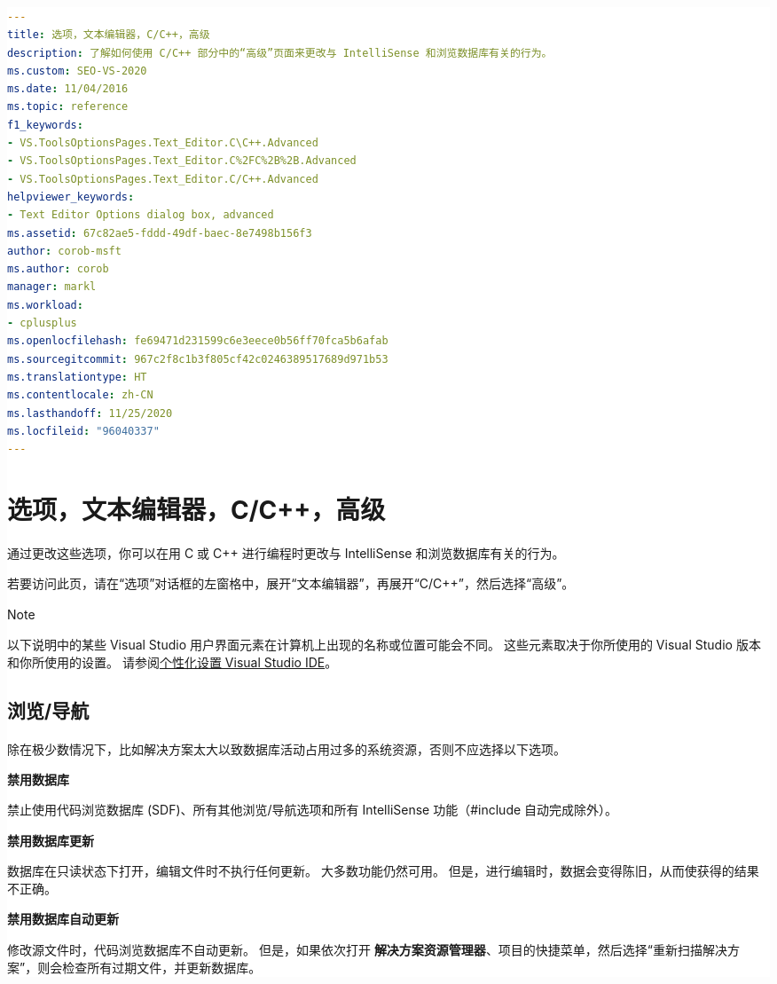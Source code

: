 ```yaml
---
title: 选项，文本编辑器，C/C++，高级
description: 了解如何使用 C/C++ 部分中的“高级”页面来更改与 IntelliSense 和浏览数据库有关的行为。
ms.custom: SEO-VS-2020
ms.date: 11/04/2016
ms.topic: reference
f1_keywords:
- VS.ToolsOptionsPages.Text_Editor.C\C++.Advanced
- VS.ToolsOptionsPages.Text_Editor.C%2FC%2B%2B.Advanced
- VS.ToolsOptionsPages.Text_Editor.C/C++.Advanced
helpviewer_keywords:
- Text Editor Options dialog box, advanced
ms.assetid: 67c82ae5-fddd-49df-baec-8e7498b156f3
author: corob-msft
ms.author: corob
manager: markl
ms.workload:
- cplusplus
ms.openlocfilehash: fe69471d231599c6e3eece0b56ff70fca5b6afab
ms.sourcegitcommit: 967c2f8c1b3f805cf42c0246389517689d971b53
ms.translationtype: HT
ms.contentlocale: zh-CN
ms.lasthandoff: 11/25/2020
ms.locfileid: "96040337"
---
```

# <a name="options-text-editor-cc-advanced"></a>选项，文本编辑器，C/C++，高级

通过更改这些选项，你可以在用 C 或 C++ 进行编程时更改与 IntelliSense 和浏览数据库有关的行为。

若要访问此页，请在“选项”对话框的左窗格中，展开“文本编辑器”，再展开“C/C++”，然后选择“高级”。

> [!NOTE]
> 以下说明中的某些 Visual Studio 用户界面元素在计算机上出现的名称或位置可能会不同。 这些元素取决于你所使用的 Visual Studio 版本和你所使用的设置。 请参阅[个性化设置 Visual Studio IDE](../../ide/personalizing-the-visual-studio-ide.md)。

## <a name="browsingnavigation"></a>浏览/导航

除在极少数情况下，比如解决方案太大以致数据库活动占用过多的系统资源，否则不应选择以下选项。

**禁用数据库**

禁止使用代码浏览数据库 (SDF)、所有其他浏览/导航选项和所有 IntelliSense 功能（#include 自动完成除外）。

**禁用数据库更新**

数据库在只读状态下打开，编辑文件时不执行任何更新。 大多数功能仍然可用。 但是，进行编辑时，数据会变得陈旧，从而使获得的结果不正确。

**禁用数据库自动更新**

修改源文件时，代码浏览数据库不自动更新。 但是，如果依次打开 **解决方案资源管理器**、项目的快捷菜单，然后选择“重新扫描解决方案”，则会检查所有过期文件，并更新数据库。
